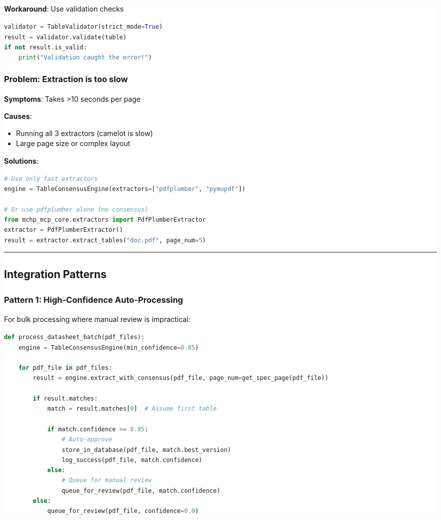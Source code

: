 **Workaround**: Use validation checks
```python
validator = TableValidator(strict_mode=True)
result = validator.validate(table)
if not result.is_valid:
    print("Validation caught the error!")
```

### Problem: Extraction is too slow

**Symptoms**: Takes >10 seconds per page

**Causes**:
- Running all 3 extractors (camelot is slow)
- Large page size or complex layout

**Solutions**:
```python
# Use only fast extractors
engine = TableConsensusEngine(extractors=["pdfplumber", "pymupdf"])

# Or use pdfplumber alone (no consensus)
from mchp_mcp_core.extractors import PdfPlumberExtractor
extractor = PdfPlumberExtractor()
result = extractor.extract_tables("doc.pdf", page_num=5)
```

---

## Integration Patterns

### Pattern 1: High-Confidence Auto-Processing

For bulk processing where manual review is impractical:

```python
def process_datasheet_batch(pdf_files):
    engine = TableConsensusEngine(min_confidence=0.85)

    for pdf_file in pdf_files:
        result = engine.extract_with_consensus(pdf_file, page_num=get_spec_page(pdf_file))

        if result.matches:
            match = result.matches[0]  # Assume first table

            if match.confidence >= 0.85:
                # Auto-approve
                store_in_database(pdf_file, match.best_version)
                log_success(pdf_file, match.confidence)
            else:
                # Queue for manual review
                queue_for_review(pdf_file, match.confidence)
        else:
            queue_for_review(pdf_file, confidence=0.0)
```
